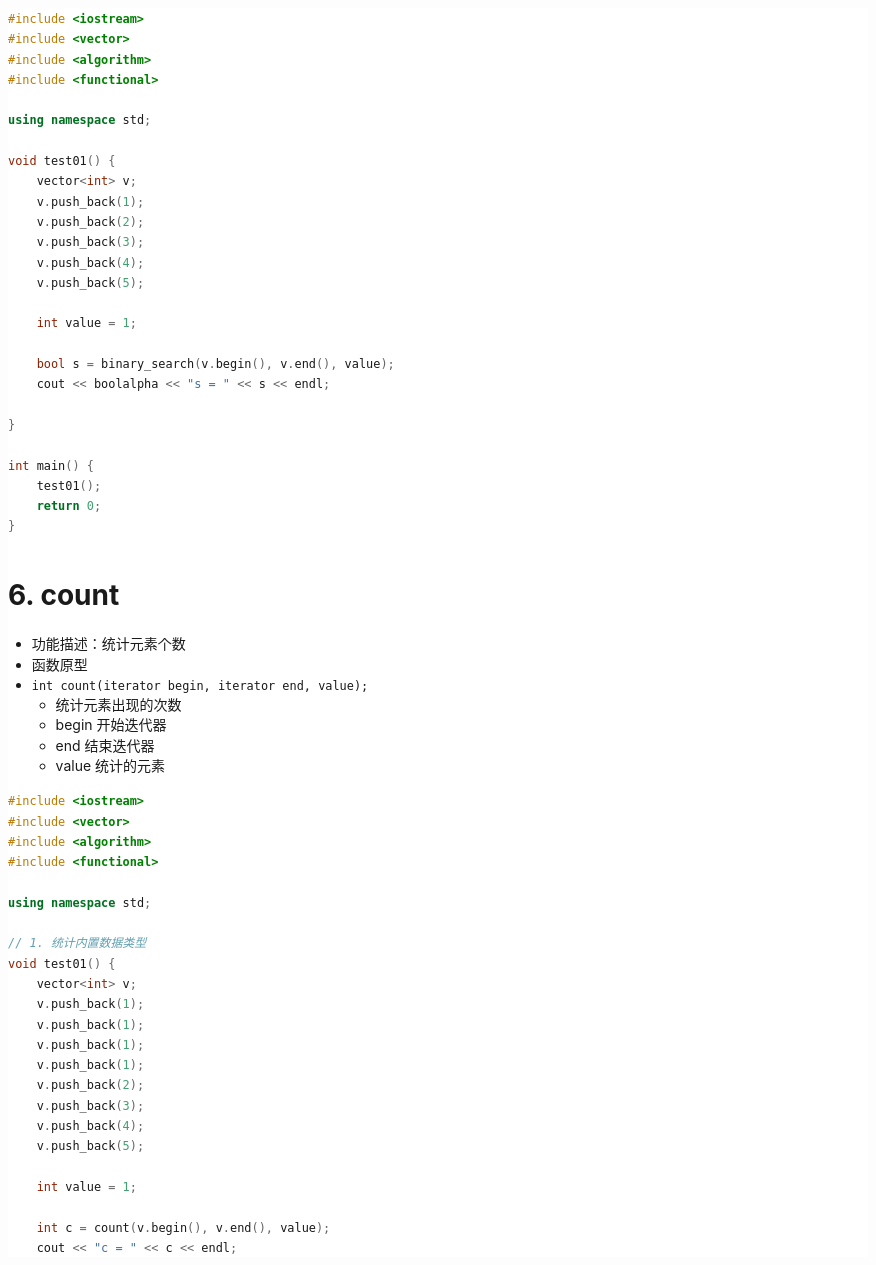 ```cpp
#include <iostream>
#include <vector>
#include <algorithm>
#include <functional>

using namespace std;

void test01() {
    vector<int> v;
    v.push_back(1);
    v.push_back(2);
    v.push_back(3);
    v.push_back(4);
    v.push_back(5);

    int value = 1;

    bool s = binary_search(v.begin(), v.end(), value);
    cout << boolalpha << "s = " << s << endl;

}

int main() {
    test01();
    return 0;
}
```

# 6. count
+ 功能描述：统计元素个数
+ 函数原型
+ `int count(iterator begin, iterator end, value);`
  + 统计元素出现的次数
  + begin 开始迭代器
  + end 结束迭代器
  + value 统计的元素

```cpp
#include <iostream>
#include <vector>
#include <algorithm>
#include <functional>

using namespace std;

// 1. 统计内置数据类型
void test01() {
    vector<int> v;
    v.push_back(1);
    v.push_back(1);
    v.push_back(1);
    v.push_back(1);
    v.push_back(2);
    v.push_back(3);
    v.push_back(4);
    v.push_back(5);

    int value = 1;

    int c = count(v.begin(), v.end(), value);
    cout << "c = " << c << endl;

```